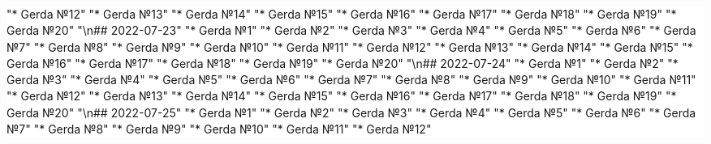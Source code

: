 "* Gerda №12" 
"* Gerda №13" 
"* Gerda №14" 
"* Gerda №15" 
"* Gerda №16" 
"* Gerda №17" 
"* Gerda №18" 
"* Gerda №19" 
"* Gerda №20" 
"\n## 2022-07-23" 
"* Gerda №1" 
"* Gerda №2" 
"* Gerda №3" 
"* Gerda №4" 
"* Gerda №5" 
"* Gerda №6" 
"* Gerda №7" 
"* Gerda №8" 
"* Gerda №9" 
"* Gerda №10" 
"* Gerda №11" 
"* Gerda №12" 
"* Gerda №13" 
"* Gerda №14" 
"* Gerda №15" 
"* Gerda №16" 
"* Gerda №17" 
"* Gerda №18" 
"* Gerda №19" 
"* Gerda №20" 
"\n## 2022-07-24" 
"* Gerda №1" 
"* Gerda №2" 
"* Gerda №3" 
"* Gerda №4" 
"* Gerda №5" 
"* Gerda №6" 
"* Gerda №7" 
"* Gerda №8" 
"* Gerda №9" 
"* Gerda №10" 
"* Gerda №11" 
"* Gerda №12" 
"* Gerda №13" 
"* Gerda №14" 
"* Gerda №15" 
"* Gerda №16" 
"* Gerda №17" 
"* Gerda №18" 
"* Gerda №19" 
"* Gerda №20" 
"\n## 2022-07-25" 
"* Gerda №1" 
"* Gerda №2" 
"* Gerda №3" 
"* Gerda №4" 
"* Gerda №5" 
"* Gerda №6" 
"* Gerda №7" 
"* Gerda №8" 
"* Gerda №9" 
"* Gerda №10" 
"* Gerda №11" 
"* Gerda №12" 